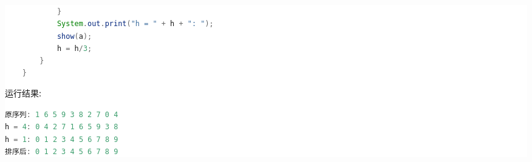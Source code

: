```java
            }
            System.out.print("h = " + h + ": ");
            show(a);
            h = h/3;
        }
    }
```
运行结果:
```java
原序列: 1 6 5 9 3 8 2 7 0 4 
h = 4: 0 4 2 7 1 6 5 9 3 8 
h = 1: 0 1 2 3 4 5 6 7 8 9 
排序后: 0 1 2 3 4 5 6 7 8 9 
```